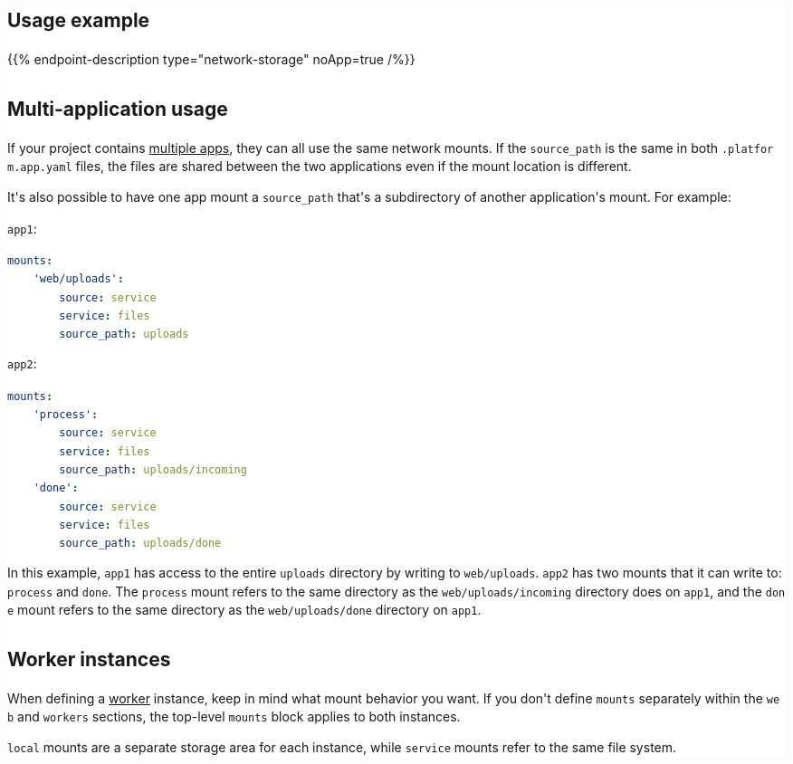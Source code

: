 ## Usage example

{{% endpoint-description type="network-storage" noApp=true /%}}

## Multi-application usage

If your project contains [multiple apps](../create-apps/multi-app/_index.md), they can all use the same network mounts.
If the `source_path` is the same in both `.platform.app.yaml` files,
the files are shared between the two applications even if the mount location is different.

It's also possible to have one app mount a `source_path` that's a subdirectory of another application's mount.
For example:

`app1`:

```yaml
mounts:
    'web/uploads':
        source: service
        service: files
        source_path: uploads
```

`app2`:

```yaml
mounts:
    'process':
        source: service
        service: files
        source_path: uploads/incoming
    'done':
        source: service
        service: files
        source_path: uploads/done
```

In this example, `app1` has access to the entire `uploads` directory by writing to `web/uploads`.
`app2` has two mounts that it can write to: `process` and `done`.
The `process` mount refers to the same directory as the `web/uploads/incoming` directory does on `app1`,
and the `done` mount refers to the same directory as the `web/uploads/done` directory on `app1`.

## Worker instances

When defining a [worker](../create-apps/app-reference.md#workers) instance,
keep in mind what mount behavior you want.
If you don't define `mounts` separately within the `web` and `workers` sections,
the top-level `mounts` block applies to both instances.

`local` mounts are a separate storage area for each instance,
while `service` mounts refer to the same file system.

